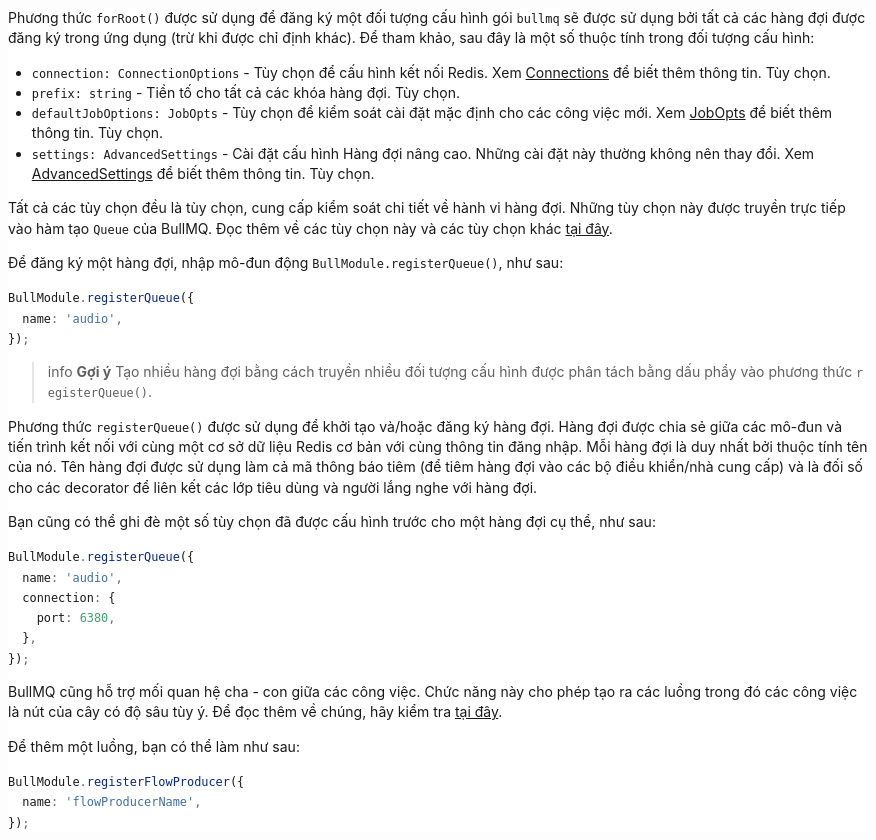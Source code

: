 Phương thức `forRoot()` được sử dụng để đăng ký một đối tượng cấu hình gói `bullmq` sẽ được sử dụng bởi tất cả các hàng đợi được đăng ký trong ứng dụng (trừ khi được chỉ định khác). Để tham khảo, sau đây là một số thuộc tính trong đối tượng cấu hình:

- `connection: ConnectionOptions` - Tùy chọn để cấu hình kết nối Redis. Xem [Connections](https://docs.bullmq.io/guide/connections) để biết thêm thông tin. Tùy chọn.
- `prefix: string` - Tiền tố cho tất cả các khóa hàng đợi. Tùy chọn.
- `defaultJobOptions: JobOpts` - Tùy chọn để kiểm soát cài đặt mặc định cho các công việc mới. Xem [JobOpts](https://github.com/OptimalBits/bull/blob/master/REFERENCE.md#queueadd) để biết thêm thông tin. Tùy chọn.
- `settings: AdvancedSettings` - Cài đặt cấu hình Hàng đợi nâng cao. Những cài đặt này thường không nên thay đổi. Xem [AdvancedSettings](https://github.com/OptimalBits/bull/blob/master/REFERENCE.md#queue) để biết thêm thông tin. Tùy chọn.

Tất cả các tùy chọn đều là tùy chọn, cung cấp kiểm soát chi tiết về hành vi hàng đợi. Những tùy chọn này được truyền trực tiếp vào hàm tạo `Queue` của BullMQ. Đọc thêm về các tùy chọn này và các tùy chọn khác [tại đây](https://api.docs.bullmq.io/interfaces/v4.QueueOptions.html).

Để đăng ký một hàng đợi, nhập mô-đun động `BullModule.registerQueue()`, như sau:

```typescript
BullModule.registerQueue({
  name: 'audio',
});
```

> info **Gợi ý** Tạo nhiều hàng đợi bằng cách truyền nhiều đối tượng cấu hình được phân tách bằng dấu phẩy vào phương thức `registerQueue()`.

Phương thức `registerQueue()` được sử dụng để khởi tạo và/hoặc đăng ký hàng đợi. Hàng đợi được chia sẻ giữa các mô-đun và tiến trình kết nối với cùng một cơ sở dữ liệu Redis cơ bản với cùng thông tin đăng nhập. Mỗi hàng đợi là duy nhất bởi thuộc tính tên của nó. Tên hàng đợi được sử dụng làm cả mã thông báo tiêm (để tiêm hàng đợi vào các bộ điều khiển/nhà cung cấp) và là đối số cho các decorator để liên kết các lớp tiêu dùng và người lắng nghe với hàng đợi.

Bạn cũng có thể ghi đè một số tùy chọn đã được cấu hình trước cho một hàng đợi cụ thể, như sau:

```typescript
BullModule.registerQueue({
  name: 'audio',
  connection: {
    port: 6380,
  },
});
```

BullMQ cũng hỗ trợ mối quan hệ cha - con giữa các công việc. Chức năng này cho phép tạo ra các luồng trong đó các công việc là nút của cây có độ sâu tùy ý. Để đọc thêm về chúng, hãy kiểm tra [tại đây](https://docs.bullmq.io/guide/flows).

Để thêm một luồng, bạn có thể làm như sau:

```typescript
BullModule.registerFlowProducer({
  name: 'flowProducerName',
});
```

